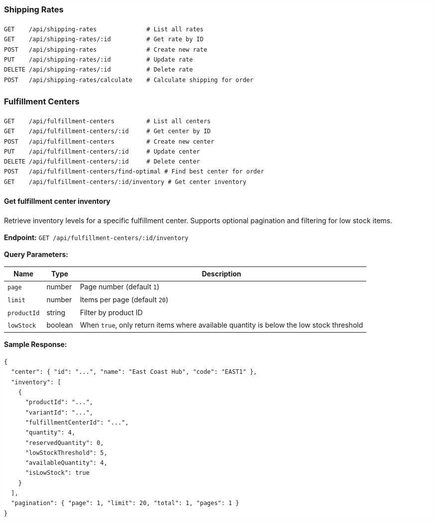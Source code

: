 ### Shipping Rates

```
GET    /api/shipping-rates              # List all rates
GET    /api/shipping-rates/:id          # Get rate by ID
POST   /api/shipping-rates              # Create new rate
PUT    /api/shipping-rates/:id          # Update rate
DELETE /api/shipping-rates/:id          # Delete rate
POST   /api/shipping-rates/calculate    # Calculate shipping for order
```

### Fulfillment Centers

```
GET    /api/fulfillment-centers         # List all centers
GET    /api/fulfillment-centers/:id     # Get center by ID
POST   /api/fulfillment-centers         # Create new center
PUT    /api/fulfillment-centers/:id     # Update center
DELETE /api/fulfillment-centers/:id     # Delete center
POST   /api/fulfillment-centers/find-optimal # Find best center for order
GET    /api/fulfillment-centers/:id/inventory # Get center inventory
```

#### Get fulfillment center inventory

Retrieve inventory levels for a specific fulfillment center. Supports optional pagination and filtering for low stock items.

**Endpoint:** `GET /api/fulfillment-centers/:id/inventory`

**Query Parameters:**

| Name | Type | Description |
| --- | --- | --- |
| `page` | number | Page number (default `1`) |
| `limit` | number | Items per page (default `20`) |
| `productId` | string | Filter by product ID |
| `lowStock` | boolean | When `true`, only return items where available quantity is below the low stock threshold |

**Sample Response:**

```
{
  "center": { "id": "...", "name": "East Coast Hub", "code": "EAST1" },
  "inventory": [
    {
      "productId": "...",
      "variantId": "...",
      "fulfillmentCenterId": "...",
      "quantity": 4,
      "reservedQuantity": 0,
      "lowStockThreshold": 5,
      "availableQuantity": 4,
      "isLowStock": true
    }
  ],
  "pagination": { "page": 1, "limit": 20, "total": 1, "pages": 1 }
}
```
